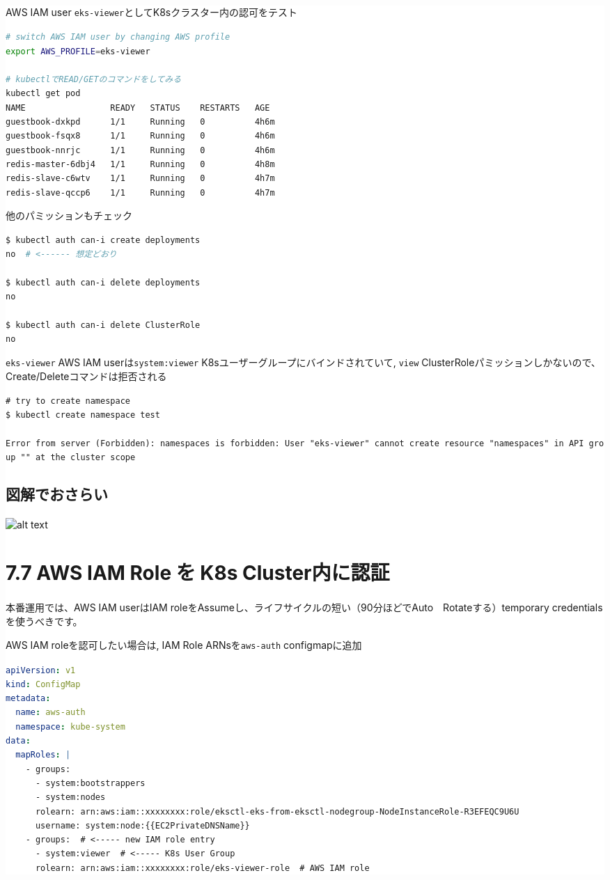 AWS IAM user `eks-viewer`としてK8sクラスター内の認可をテスト
```sh
# switch AWS IAM user by changing AWS profile
export AWS_PROFILE=eks-viewer

# kubectlでREAD/GETのコマンドをしてみる
kubectl get pod
NAME                 READY   STATUS    RESTARTS   AGE
guestbook-dxkpd      1/1     Running   0          4h6m
guestbook-fsqx8      1/1     Running   0          4h6m
guestbook-nnrjc      1/1     Running   0          4h6m
redis-master-6dbj4   1/1     Running   0          4h8m
redis-slave-c6wtv    1/1     Running   0          4h7m
redis-slave-qccp6    1/1     Running   0          4h7m
```

他のパミッションもチェック
```sh
$ kubectl auth can-i create deployments
no  # <------ 想定どおり

$ kubectl auth can-i delete deployments
no

$ kubectl auth can-i delete ClusterRole
no
```

`eks-viewer` AWS IAM userは`system:viewer` K8sユーザーグループにバインドされていて, `view` ClusterRoleパミッションしかないので、Create/Deleteコマンドは拒否される
```
# try to create namespace
$ kubectl create namespace test

Error from server (Forbidden): namespaces is forbidden: User "eks-viewer" cannot create resource "namespaces" in API group "" at the cluster scope
```


## 図解でおさらい
![alt text](../imgs/eks_user_authentication_2.png "K8s Architecture")


# 7.7 AWS IAM Role を K8s Cluster内に認証

本番運用では、AWS IAM userはIAM roleをAssumeし、ライフサイクルの短い（90分ほどでAuto　Rotateする）temporary credentialsを使うべきです。

AWS IAM roleを認可したい場合は, IAM Role ARNsを`aws-auth` configmapに追加
```yaml
apiVersion: v1
kind: ConfigMap
metadata:
  name: aws-auth
  namespace: kube-system
data:
  mapRoles: |
    - groups:
      - system:bootstrappers
      - system:nodes
      rolearn: arn:aws:iam::xxxxxxxx:role/eksctl-eks-from-eksctl-nodegroup-NodeInstanceRole-R3EFEQC9U6U
      username: system:node:{{EC2PrivateDNSName}}
    - groups:  # <----- new IAM role entry
      - system:viewer  # <----- K8s User Group
      rolearn: arn:aws:iam::xxxxxxxx:role/eks-viewer-role  # AWS IAM role
```